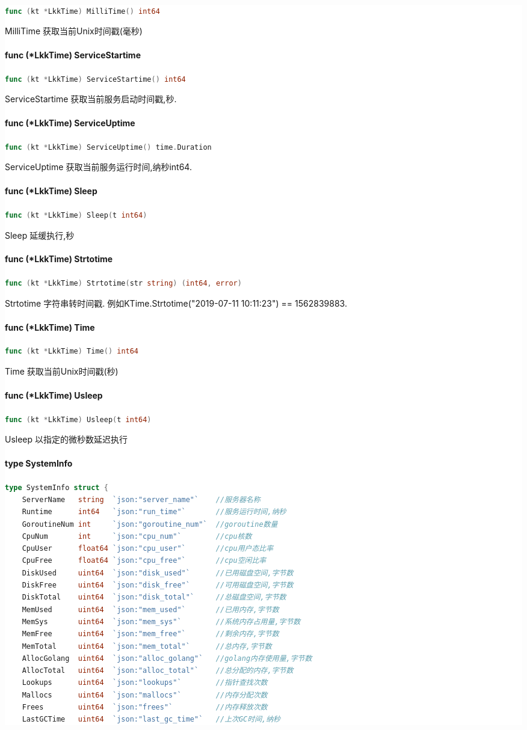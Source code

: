 ```go
func (kt *LkkTime) MilliTime() int64
```
MilliTime 获取当前Unix时间戳(毫秒)

#### func (*LkkTime) ServiceStartime

```go
func (kt *LkkTime) ServiceStartime() int64
```
ServiceStartime 获取当前服务启动时间戳,秒.

#### func (*LkkTime) ServiceUptime

```go
func (kt *LkkTime) ServiceUptime() time.Duration
```
ServiceUptime 获取当前服务运行时间,纳秒int64.

#### func (*LkkTime) Sleep

```go
func (kt *LkkTime) Sleep(t int64)
```
Sleep 延缓执行,秒

#### func (*LkkTime) Strtotime

```go
func (kt *LkkTime) Strtotime(str string) (int64, error)
```
Strtotime 字符串转时间戳. 例如KTime.Strtotime("2019-07-11 10:11:23") == 1562839883.

#### func (*LkkTime) Time

```go
func (kt *LkkTime) Time() int64
```
Time 获取当前Unix时间戳(秒)

#### func (*LkkTime) Usleep

```go
func (kt *LkkTime) Usleep(t int64)
```
Usleep 以指定的微秒数延迟执行

#### type SystemInfo

```go
type SystemInfo struct {
	ServerName   string  `json:"server_name"`    //服务器名称
	Runtime      int64   `json:"run_time"`       //服务运行时间,纳秒
	GoroutineNum int     `json:"goroutine_num"`  //goroutine数量
	CpuNum       int     `json:"cpu_num"`        //cpu核数
	CpuUser      float64 `json:"cpu_user"`       //cpu用户态比率
	CpuFree      float64 `json:"cpu_free"`       //cpu空闲比率
	DiskUsed     uint64  `json:"disk_used"`      //已用磁盘空间,字节数
	DiskFree     uint64  `json:"disk_free"`      //可用磁盘空间,字节数
	DiskTotal    uint64  `json:"disk_total"`     //总磁盘空间,字节数
	MemUsed      uint64  `json:"mem_used"`       //已用内存,字节数
	MemSys       uint64  `json:"mem_sys"`        //系统内存占用量,字节数
	MemFree      uint64  `json:"mem_free"`       //剩余内存,字节数
	MemTotal     uint64  `json:"mem_total"`      //总内存,字节数
	AllocGolang  uint64  `json:"alloc_golang"`   //golang内存使用量,字节数
	AllocTotal   uint64  `json:"alloc_total"`    //总分配的内存,字节数
	Lookups      uint64  `json:"lookups"`        //指针查找次数
	Mallocs      uint64  `json:"mallocs"`        //内存分配次数
	Frees        uint64  `json:"frees"`          //内存释放次数
	LastGCTime   uint64  `json:"last_gc_time"`   //上次GC时间,纳秒
```